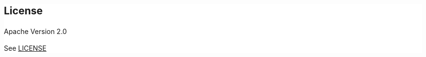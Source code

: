 ## License

Apache Version 2.0

See [LICENSE](https://github.com/googleapis/google-cloud-node/blob/master/LICENSE)

[client-docs]: https://cloud.google.com/nodejs/docs/reference/web-security-scanner/latest
[product-docs]: https://cloud.google.com/security-scanner/
[shell_img]: https://gstatic.com/cloudssh/images/open-btn.png
[projects]: https://console.cloud.google.com/project
[billing]: https://support.google.com/cloud/answer/6293499#enable-billing
[enable_api]: https://console.cloud.google.com/flows/enableapi?apiid=websecurityscanner.googleapis.com
[auth]: https://cloud.google.com/docs/authentication/external/set-up-adc-local


[//]: # "This README.md file is auto-generated, all changes to this file will be lost."
[//]: # "To regenerate it, use `python -m synthtool`."
[explained]: https://cloud.google.com/apis/docs/client-libraries-explained
[launch_stages]: https://cloud.google.com/terms/launch-stages